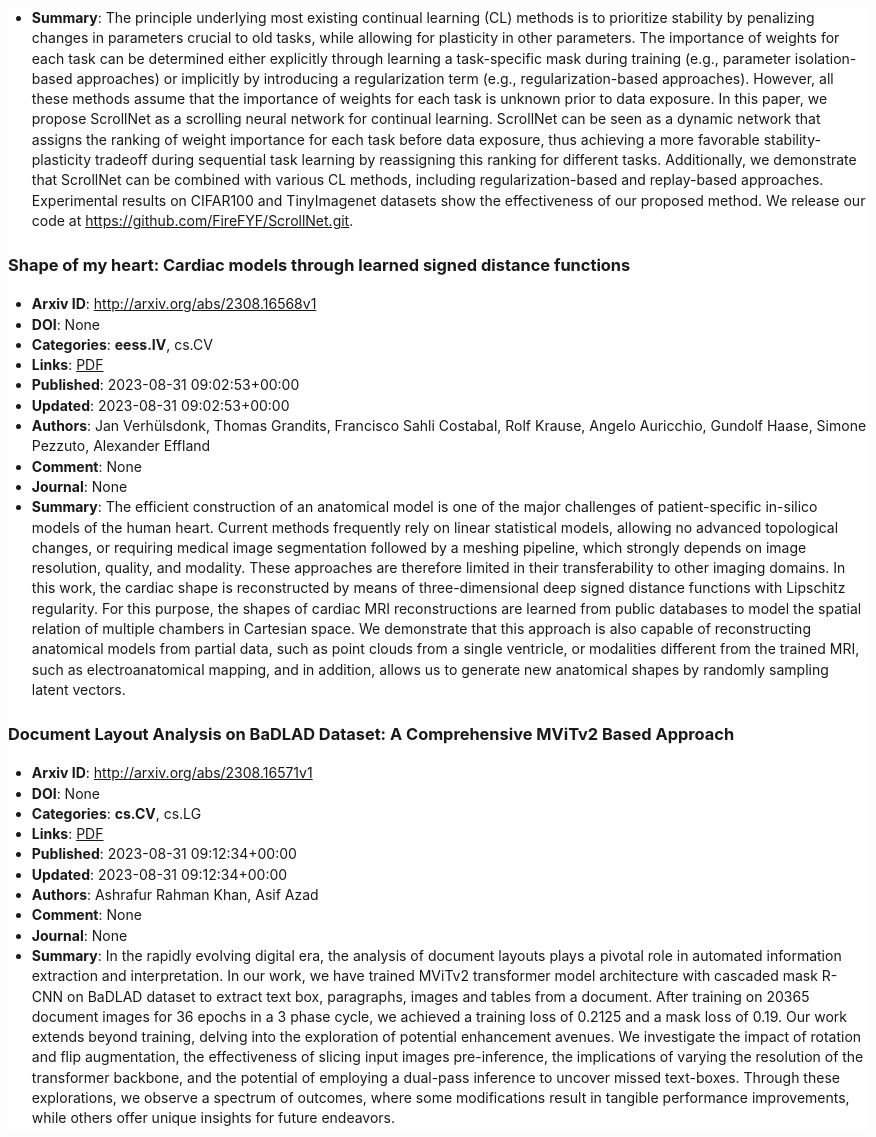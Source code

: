 - **Summary**: The principle underlying most existing continual learning (CL) methods is to prioritize stability by penalizing changes in parameters crucial to old tasks, while allowing for plasticity in other parameters. The importance of weights for each task can be determined either explicitly through learning a task-specific mask during training (e.g., parameter isolation-based approaches) or implicitly by introducing a regularization term (e.g., regularization-based approaches). However, all these methods assume that the importance of weights for each task is unknown prior to data exposure. In this paper, we propose ScrollNet as a scrolling neural network for continual learning. ScrollNet can be seen as a dynamic network that assigns the ranking of weight importance for each task before data exposure, thus achieving a more favorable stability-plasticity tradeoff during sequential task learning by reassigning this ranking for different tasks. Additionally, we demonstrate that ScrollNet can be combined with various CL methods, including regularization-based and replay-based approaches. Experimental results on CIFAR100 and TinyImagenet datasets show the effectiveness of our proposed method. We release our code at https://github.com/FireFYF/ScrollNet.git.



### Shape of my heart: Cardiac models through learned signed distance functions
- **Arxiv ID**: http://arxiv.org/abs/2308.16568v1
- **DOI**: None
- **Categories**: **eess.IV**, cs.CV
- **Links**: [PDF](http://arxiv.org/pdf/2308.16568v1)
- **Published**: 2023-08-31 09:02:53+00:00
- **Updated**: 2023-08-31 09:02:53+00:00
- **Authors**: Jan Verhülsdonk, Thomas Grandits, Francisco Sahli Costabal, Rolf Krause, Angelo Auricchio, Gundolf Haase, Simone Pezzuto, Alexander Effland
- **Comment**: None
- **Journal**: None
- **Summary**: The efficient construction of an anatomical model is one of the major challenges of patient-specific in-silico models of the human heart. Current methods frequently rely on linear statistical models, allowing no advanced topological changes, or requiring medical image segmentation followed by a meshing pipeline, which strongly depends on image resolution, quality, and modality. These approaches are therefore limited in their transferability to other imaging domains. In this work, the cardiac shape is reconstructed by means of three-dimensional deep signed distance functions with Lipschitz regularity. For this purpose, the shapes of cardiac MRI reconstructions are learned from public databases to model the spatial relation of multiple chambers in Cartesian space. We demonstrate that this approach is also capable of reconstructing anatomical models from partial data, such as point clouds from a single ventricle, or modalities different from the trained MRI, such as electroanatomical mapping, and in addition, allows us to generate new anatomical shapes by randomly sampling latent vectors.



### Document Layout Analysis on BaDLAD Dataset: A Comprehensive MViTv2 Based Approach
- **Arxiv ID**: http://arxiv.org/abs/2308.16571v1
- **DOI**: None
- **Categories**: **cs.CV**, cs.LG
- **Links**: [PDF](http://arxiv.org/pdf/2308.16571v1)
- **Published**: 2023-08-31 09:12:34+00:00
- **Updated**: 2023-08-31 09:12:34+00:00
- **Authors**: Ashrafur Rahman Khan, Asif Azad
- **Comment**: None
- **Journal**: None
- **Summary**: In the rapidly evolving digital era, the analysis of document layouts plays a pivotal role in automated information extraction and interpretation. In our work, we have trained MViTv2 transformer model architecture with cascaded mask R-CNN on BaDLAD dataset to extract text box, paragraphs, images and tables from a document. After training on 20365 document images for 36 epochs in a 3 phase cycle, we achieved a training loss of 0.2125 and a mask loss of 0.19. Our work extends beyond training, delving into the exploration of potential enhancement avenues. We investigate the impact of rotation and flip augmentation, the effectiveness of slicing input images pre-inference, the implications of varying the resolution of the transformer backbone, and the potential of employing a dual-pass inference to uncover missed text-boxes. Through these explorations, we observe a spectrum of outcomes, where some modifications result in tangible performance improvements, while others offer unique insights for future endeavors.